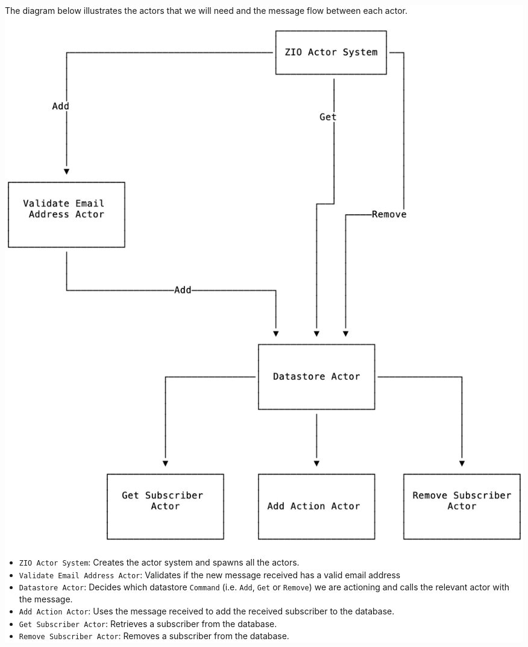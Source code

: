The diagram below illustrates the actors that we will need and the message flow between each actor.

![ZIO Actor System Design Example](zio_actor_system_design.png)

- `ZIO Actor System`: Creates the actor system and spawns all the actors.
- `Validate Email Address Actor`: Validates if the new message received has a valid email address
- `Datastore Actor`: Decides which datastore `Command` (i.e. `Add`, `Get` or `Remove`) we are actioning and calls the relevant actor with the message.
- `Add Action Actor`: Uses the message received to add the received subscriber to the database.
- `Get Subscriber Actor`: Retrieves a subscriber from the database.
- `Remove Subscriber Actor`: Removes a subscriber from the database.
